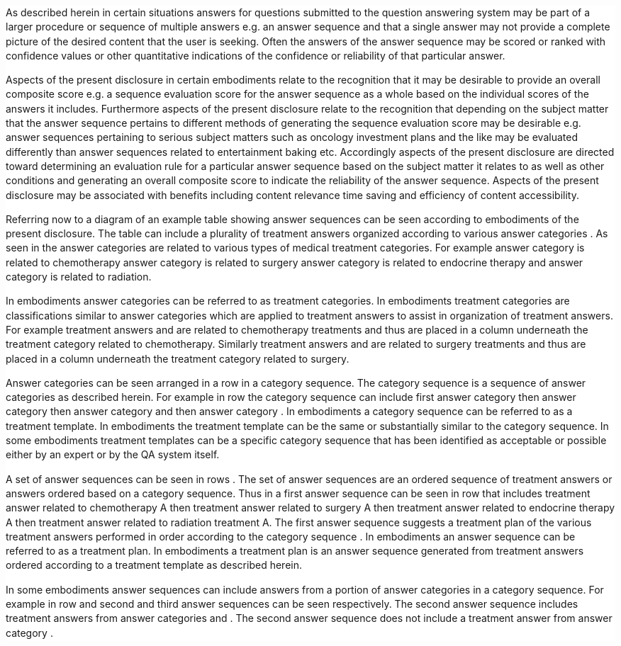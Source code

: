 As described herein in certain situations answers for questions submitted to the question answering system may be part of a larger procedure or sequence of multiple answers e.g. an answer sequence and that a single answer may not provide a complete picture of the desired content that the user is seeking. Often the answers of the answer sequence may be scored or ranked with confidence values or other quantitative indications of the confidence or reliability of that particular answer.

Aspects of the present disclosure in certain embodiments relate to the recognition that it may be desirable to provide an overall composite score e.g. a sequence evaluation score for the answer sequence as a whole based on the individual scores of the answers it includes. Furthermore aspects of the present disclosure relate to the recognition that depending on the subject matter that the answer sequence pertains to different methods of generating the sequence evaluation score may be desirable e.g. answer sequences pertaining to serious subject matters such as oncology investment plans and the like may be evaluated differently than answer sequences related to entertainment baking etc. Accordingly aspects of the present disclosure are directed toward determining an evaluation rule for a particular answer sequence based on the subject matter it relates to as well as other conditions and generating an overall composite score to indicate the reliability of the answer sequence. Aspects of the present disclosure may be associated with benefits including content relevance time saving and efficiency of content accessibility.

Referring now to a diagram of an example table showing answer sequences can be seen according to embodiments of the present disclosure. The table can include a plurality of treatment answers organized according to various answer categories . As seen in the answer categories are related to various types of medical treatment categories. For example answer category is related to chemotherapy answer category is related to surgery answer category is related to endocrine therapy and answer category is related to radiation.

In embodiments answer categories can be referred to as treatment categories. In embodiments treatment categories are classifications similar to answer categories which are applied to treatment answers to assist in organization of treatment answers. For example treatment answers and are related to chemotherapy treatments and thus are placed in a column underneath the treatment category related to chemotherapy. Similarly treatment answers and are related to surgery treatments and thus are placed in a column underneath the treatment category related to surgery.

Answer categories can be seen arranged in a row in a category sequence. The category sequence is a sequence of answer categories as described herein. For example in row the category sequence can include first answer category then answer category then answer category and then answer category . In embodiments a category sequence can be referred to as a treatment template. In embodiments the treatment template can be the same or substantially similar to the category sequence. In some embodiments treatment templates can be a specific category sequence that has been identified as acceptable or possible either by an expert or by the QA system itself.

A set of answer sequences can be seen in rows . The set of answer sequences are an ordered sequence of treatment answers or answers ordered based on a category sequence. Thus in a first answer sequence can be seen in row that includes treatment answer related to chemotherapy A then treatment answer related to surgery A then treatment answer related to endocrine therapy A then treatment answer related to radiation treatment A. The first answer sequence suggests a treatment plan of the various treatment answers performed in order according to the category sequence . In embodiments an answer sequence can be referred to as a treatment plan. In embodiments a treatment plan is an answer sequence generated from treatment answers ordered according to a treatment template as described herein.

In some embodiments answer sequences can include answers from a portion of answer categories in a category sequence. For example in row and second and third answer sequences can be seen respectively. The second answer sequence includes treatment answers from answer categories and . The second answer sequence does not include a treatment answer from answer category .
